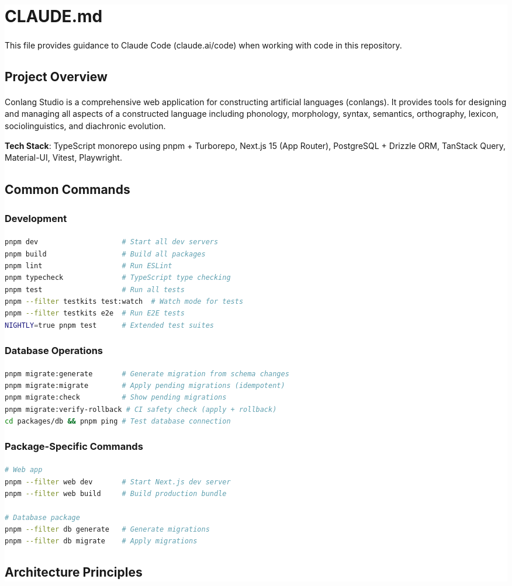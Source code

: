 # CLAUDE.md

This file provides guidance to Claude Code (claude.ai/code) when working with code in this repository.

## Project Overview

Conlang Studio is a comprehensive web application for constructing artificial languages (conlangs). It provides tools for designing and managing all aspects of a constructed language including phonology, morphology, syntax, semantics, orthography, lexicon, sociolinguistics, and diachronic evolution.

**Tech Stack**: TypeScript monorepo using pnpm + Turborepo, Next.js 15 (App Router), PostgreSQL + Drizzle ORM, TanStack Query, Material-UI, Vitest, Playwright.

## Common Commands

### Development
```bash
pnpm dev                    # Start all dev servers
pnpm build                  # Build all packages
pnpm lint                   # Run ESLint
pnpm typecheck              # TypeScript type checking
pnpm test                   # Run all tests
pnpm --filter testkits test:watch  # Watch mode for tests
pnpm --filter testkits e2e  # Run E2E tests
NIGHTLY=true pnpm test      # Extended test suites
```

### Database Operations
```bash
pnpm migrate:generate       # Generate migration from schema changes
pnpm migrate:migrate        # Apply pending migrations (idempotent)
pnpm migrate:check          # Show pending migrations
pnpm migrate:verify-rollback # CI safety check (apply + rollback)
cd packages/db && pnpm ping # Test database connection
```

### Package-Specific Commands
```bash
# Web app
pnpm --filter web dev       # Start Next.js dev server
pnpm --filter web build     # Build production bundle

# Database package
pnpm --filter db generate   # Generate migrations
pnpm --filter db migrate    # Apply migrations
```

## Architecture Principles
